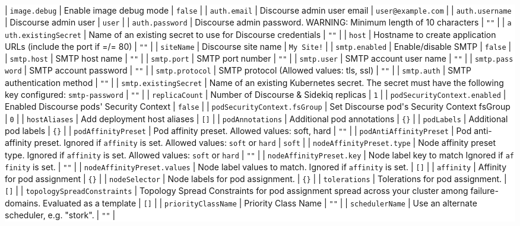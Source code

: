 | `image.debug`                   | Enable image debug mode                                                                                                  | `false`               |
| `auth.email`                    | Discourse admin user email                                                                                               | `user@example.com`    |
| `auth.username`                 | Discourse admin user                                                                                                     | `user`                |
| `auth.password`                 | Discourse admin password. WARNING: Minimum length of 10 characters                                                       | `""`                  |
| `auth.existingSecret`           | Name of an existing secret to use for Discourse credentials                                                              | `""`                  |
| `host`                          | Hostname to create application URLs (include the port if =/= 80)                                                         | `""`                  |
| `siteName`                      | Discourse site name                                                                                                      | `My Site!`            |
| `smtp.enabled`                  | Enable/disable SMTP                                                                                                      | `false`               |
| `smtp.host`                     | SMTP host name                                                                                                           | `""`                  |
| `smtp.port`                     | SMTP port number                                                                                                         | `""`                  |
| `smtp.user`                     | SMTP account user name                                                                                                   | `""`                  |
| `smtp.password`                 | SMTP account password                                                                                                    | `""`                  |
| `smtp.protocol`                 | SMTP protocol (Allowed values: tls, ssl)                                                                                 | `""`                  |
| `smtp.auth`                     | SMTP authentication method                                                                                               | `""`                  |
| `smtp.existingSecret`           | Name of an existing Kubernetes secret. The secret must have the following key configured: `smtp-password`                | `""`                  |
| `replicaCount`                  | Number of Discourse & Sidekiq replicas                                                                                   | `1`                   |
| `podSecurityContext.enabled`    | Enabled Discourse pods' Security Context                                                                                 | `false`               |
| `podSecurityContext.fsGroup`    | Set Discourse pod's Security Context fsGroup                                                                             | `0`                   |
| `hostAliases`                   | Add deployment host aliases                                                                                              | `[]`                  |
| `podAnnotations`                | Additional pod annotations                                                                                               | `{}`                  |
| `podLabels`                     | Additional pod labels                                                                                                    | `{}`                  |
| `podAffinityPreset`             | Pod affinity preset. Allowed values: soft, hard                                                                          | `""`                  |
| `podAntiAffinityPreset`         | Pod anti-affinity preset. Ignored if `affinity` is set. Allowed values: `soft` or `hard`                                 | `soft`                |
| `nodeAffinityPreset.type`       | Node affinity preset type. Ignored if `affinity` is set. Allowed values: `soft` or `hard`                                | `""`                  |
| `nodeAffinityPreset.key`        | Node label key to match Ignored if `affinity` is set.                                                                    | `""`                  |
| `nodeAffinityPreset.values`     | Node label values to match. Ignored if `affinity` is set.                                                                | `[]`                  |
| `affinity`                      | Affinity for pod assignment                                                                                              | `{}`                  |
| `nodeSelector`                  | Node labels for pod assignment.                                                                                          | `{}`                  |
| `tolerations`                   | Tolerations for pod assignment.                                                                                          | `[]`                  |
| `topologySpreadConstraints`     | Topology Spread Constraints for pod assignment spread across your cluster among failure-domains. Evaluated as a template | `[]`                  |
| `priorityClassName`             | Priority Class Name                                                                                                      | `""`                  |
| `schedulerName`                 | Use an alternate scheduler, e.g. "stork".                                                                                | `""`                  |
